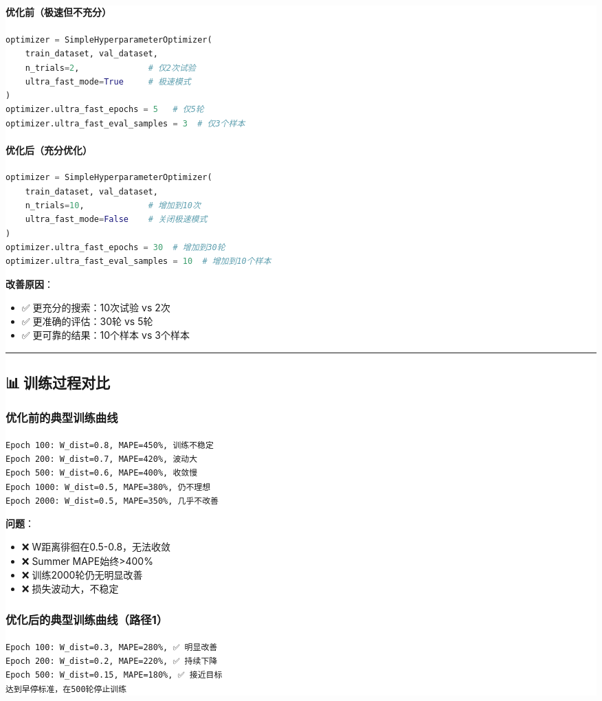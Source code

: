 #### 优化前（极速但不充分）
```python
optimizer = SimpleHyperparameterOptimizer(
    train_dataset, val_dataset,
    n_trials=2,              # 仅2次试验
    ultra_fast_mode=True     # 极速模式
)
optimizer.ultra_fast_epochs = 5   # 仅5轮
optimizer.ultra_fast_eval_samples = 3  # 仅3个样本
```

#### 优化后（充分优化）
```python
optimizer = SimpleHyperparameterOptimizer(
    train_dataset, val_dataset,
    n_trials=10,             # 增加到10次
    ultra_fast_mode=False    # 关闭极速模式
)
optimizer.ultra_fast_epochs = 30  # 增加到30轮
optimizer.ultra_fast_eval_samples = 10  # 增加到10个样本
```

**改善原因**：
- ✅ 更充分的搜索：10次试验 vs 2次
- ✅ 更准确的评估：30轮 vs 5轮
- ✅ 更可靠的结果：10个样本 vs 3个样本

---

## 📊 训练过程对比

### 优化前的典型训练曲线

```
Epoch 100: W_dist=0.8, MAPE=450%, 训练不稳定
Epoch 200: W_dist=0.7, MAPE=420%, 波动大
Epoch 500: W_dist=0.6, MAPE=400%, 收敛慢
Epoch 1000: W_dist=0.5, MAPE=380%, 仍不理想
Epoch 2000: W_dist=0.5, MAPE=350%, 几乎不改善
```

**问题**：
- ❌ W距离徘徊在0.5-0.8，无法收敛
- ❌ Summer MAPE始终>400%
- ❌ 训练2000轮仍无明显改善
- ❌ 损失波动大，不稳定

### 优化后的典型训练曲线（路径1）

```
Epoch 100: W_dist=0.3, MAPE=280%, ✅ 明显改善
Epoch 200: W_dist=0.2, MAPE=220%, ✅ 持续下降
Epoch 500: W_dist=0.15, MAPE=180%, ✅ 接近目标
达到早停标准，在500轮停止训练
```
